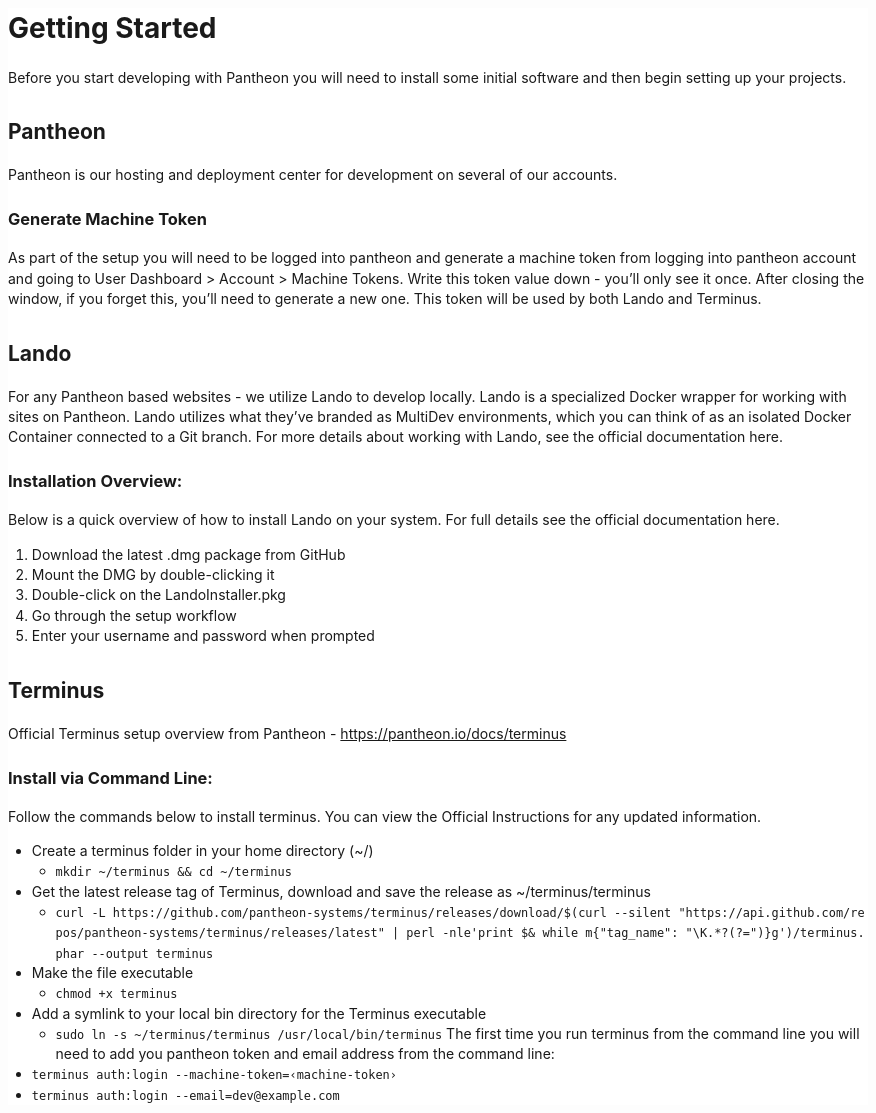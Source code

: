 # Getting Started
Before you start developing with Pantheon you will need to install some initial software and then begin setting up your projects. 

## Pantheon
Pantheon is our hosting and deployment center for development on several of our accounts. 

### Generate Machine Token
As part of the setup you will need to be logged into pantheon and generate a machine token from logging into pantheon account and going to User Dashboard > Account > Machine Tokens. Write this token value down - you’ll only see it once. After closing the window, if you forget this, you’ll need to generate a new one. This token will be used by both Lando and Terminus.

## Lando 
For any Pantheon based websites - we utilize Lando to develop locally. Lando is a specialized Docker wrapper for working with sites on Pantheon. Lando utilizes what they’ve branded as MultiDev environments, which you can think of as an isolated Docker Container connected to a Git branch.
For more details about working with Lando, see the official documentation here. 

### Installation Overview:
Below is a quick overview of how to install Lando on your system. For full details see the official documentation here.

1. Download the latest .dmg package from GitHub
2. Mount the DMG by double-clicking it
3. Double-click on the LandoInstaller.pkg
4. Go through the setup workflow
5. Enter your username and password when prompted

## Terminus
Official Terminus setup overview from Pantheon - https://pantheon.io/docs/terminus

### Install via Command Line:
Follow the commands below to install terminus. You can view the Official Instructions for any updated information. 

- Create a terminus folder in your home directory (~/) 
  - `mkdir ~/terminus && cd ~/terminus`
- Get the latest release tag of Terminus, download and save the release as ~/terminus/terminus 
  - `curl -L https://github.com/pantheon-systems/terminus/releases/download/$(curl --silent "https://api.github.com/repos/pantheon-systems/terminus/releases/latest" | perl -nle'print $& while m{"tag_name": "\K.*?(?=")}g')/terminus.phar --output terminus`
- Make the file executable 
  - `chmod +x terminus`
- Add a symlink to your local bin directory for the Terminus executable 
  - `sudo ln -s ~/terminus/terminus /usr/local/bin/terminus`
The first time you run terminus from the command line you will need to add you pantheon token and email address from the command line:
- `terminus auth:login --machine-token=‹machine-token›`
- `terminus auth:login --email=dev@example.com`
